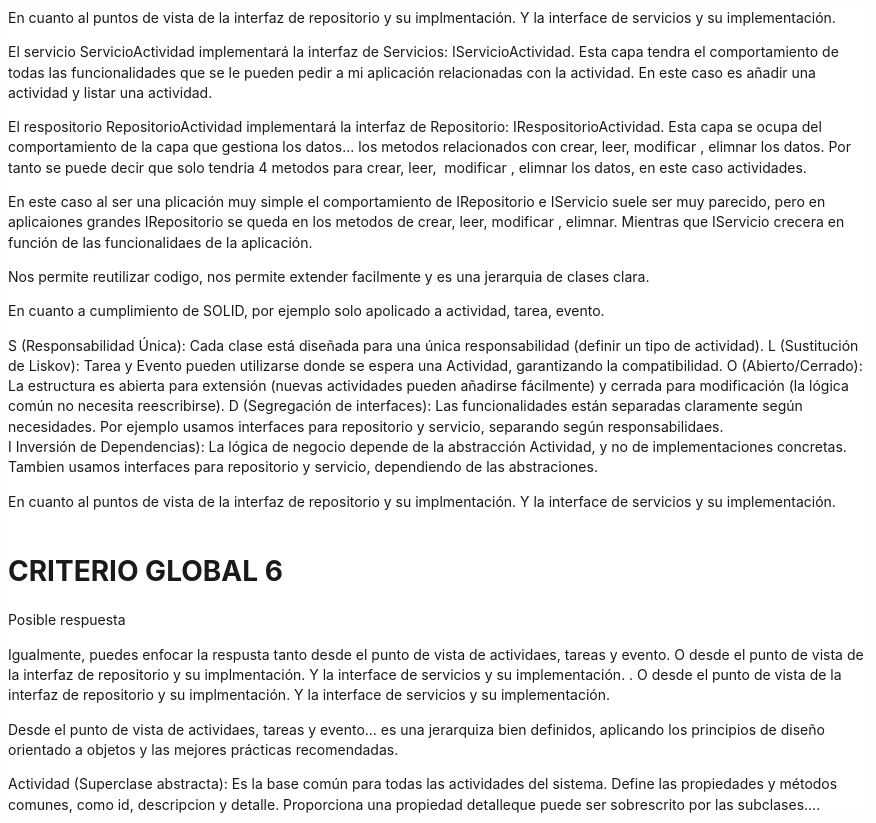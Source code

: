 

En cuanto al puntos de vista de la interfaz de repositorio y su implmentación. Y la interface de servicios y su implementación.

El servicio ServicioActividad implementará la interfaz de Servicios: IServicioActividad. Esta capa tendra el comportamiento de todas las funcionalidades que se le pueden pedir a mi aplicación relacionadas con la actividad. En este caso es añadir una actividad y listar una actividad.

El respositorio RepositorioActividad  implementará la interfaz de Repositorio: IRespositorioActividad. Esta capa se ocupa del comportamiento de la capa que gestiona los datos... los metodos relacionados con crear, leer,  modificar , elimnar los datos.  Por tanto se puede decir que solo tendria 4 metodos para crear, leer,  modificar , elimnar los datos, en este caso actividades. 

En este caso al ser una plicación muy simple el comportamiento de IRepositorio e IServicio suele ser muy parecido, pero en aplicaiones grandes IRepositorio se queda en los metodos de crear, leer,  modificar , elimnar. Mientras que IServicio crecera en función de las funcionalidaes de la aplicación.


Nos permite reutilizar codigo, nos permite extender facilmente y es una jerarquia de clases clara.


En cuanto a cumplimiento de SOLID, por ejemplo solo apolicado a actividad, tarea, evento.

S (Responsabilidad Única): Cada clase está diseñada para una única responsabilidad (definir un tipo de actividad).
L (Sustitución de Liskov): Tarea y Evento pueden utilizarse donde se espera una Actividad, garantizando la compatibilidad.
O (Abierto/Cerrado): La estructura es abierta para extensión (nuevas actividades pueden añadirse fácilmente) y cerrada para modificación (la lógica común no necesita reescribirse).
D (Segregación de interfaces): Las funcionalidades están separadas claramente según necesidades. Por ejemplo  usamos interfaces para repositorio y servicio, separando según responsabilidaes.  
I Inversión de Dependencias): La lógica de negocio depende de la abstracción Actividad, y no de implementaciones concretas. Tambien usamos interfaces para repositorio y servicio, dependiendo de las abstraciones.

En cuanto al puntos de vista de la interfaz de repositorio y su implmentación. Y la interface de servicios y su implementación.




# CRITERIO GLOBAL 6

Posible respuesta

Igualmente, puedes enfocar la respusta tanto desde el punto de vista de actividaes, tareas y evento. O desde el punto de vista de la interfaz de repositorio y su implmentación. Y la interface de servicios y su implementación. . O desde el punto de vista de la interfaz de repositorio y su implmentación. Y la interface de servicios y su implementación.


Desde el punto de vista de actividaes, tareas y evento... es una jerarquiza bien definidos, aplicando los principios de diseño orientado a objetos y las mejores prácticas recomendadas.

Actividad (Superclase abstracta): Es la base común para todas las actividades del sistema.
Define las propiedades y métodos comunes, como id, descripcion y detalle.
Proporciona una propiedad detalleque puede ser sobrescrito por las subclases....
